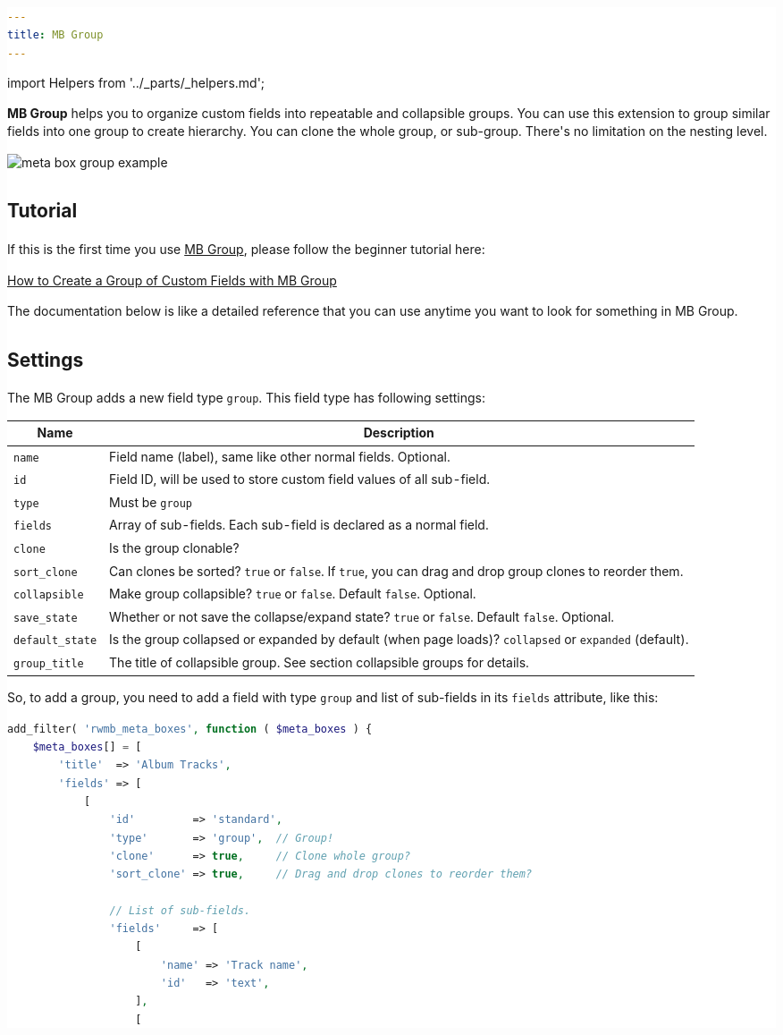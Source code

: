 ```yaml
---
title: MB Group
---
```


import Helpers from '../_parts/_helpers.md';

**MB Group** helps you to organize custom fields into repeatable and collapsible groups. You can use this extension to group similar fields into one group to create hierarchy. You can clone the whole group, or sub-group. There's no limitation on the nesting level.

![meta box group example](https://i1.wp.com/metabox.io/wp-content/uploads/2015/02/meta-box-group-example.png)

## Tutorial

If this is the first time you use [MB Group](/extensions/meta-box-group/), please follow the beginner tutorial here:

[How to Create a Group of Custom Fields with MB Group](https://metabox.io/create-group-of-custom-fields-with-meta-box-group/)

The documentation below is like a detailed reference that you can use anytime you want to look for something in MB Group.

## Settings

The MB Group adds a new field type `group`. This field type has following settings:

Name|Description
---|---
`name`|Field name (label), same like other normal fields. Optional.
`id`|Field ID, will be used to store custom field values of all sub-field.
`type`|Must be `group`
`fields`|Array of sub-fields. Each sub-field is declared as a normal field.
`clone`|Is the group clonable?
`sort_clone`|Can clones be sorted? `true` or `false`. If `true`, you can drag and drop group clones to reorder them.
`collapsible`|Make group collapsible? `true` or `false`. Default `false`. Optional.
`save_state`|Whether or not save the collapse/expand state? `true` or `false`. Default `false`. Optional.
`default_state`|Is the group collapsed or expanded by default (when page loads)? `collapsed` or `expanded` (default).
`group_title`|The title of collapsible group. See section collapsible groups for details.

So, to add a group, you need to add a field with type `group` and list of sub-fields in its `fields` attribute, like this:

```php
add_filter( 'rwmb_meta_boxes', function ( $meta_boxes ) {
    $meta_boxes[] = [
        'title'  => 'Album Tracks',
        'fields' => [
            [
                'id'         => 'standard',
                'type'       => 'group',  // Group!
                'clone'      => true,     // Clone whole group?
                'sort_clone' => true,     // Drag and drop clones to reorder them?

                // List of sub-fields.
                'fields'     => [
                    [
                        'name' => 'Track name',
                        'id'   => 'text',
                    ],
                    [
```